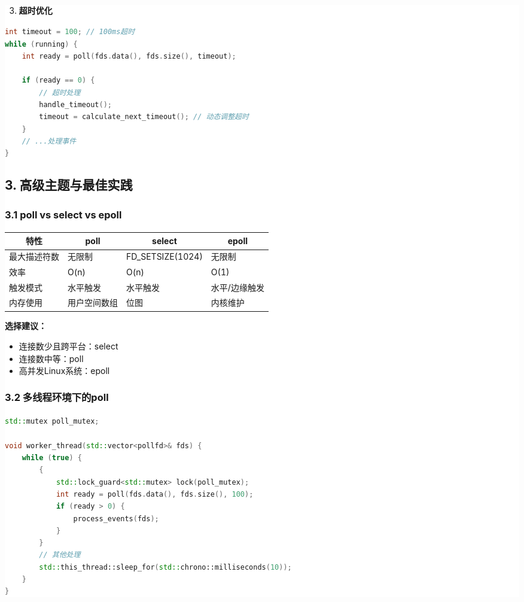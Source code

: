 3. **超时优化**
```c++
int timeout = 100; // 100ms超时
while (running) {
    int ready = poll(fds.data(), fds.size(), timeout);
    
    if (ready == 0) {
        // 超时处理
        handle_timeout();
        timeout = calculate_next_timeout(); // 动态调整超时
    }
    // ...处理事件
}
```

## 3. 高级主题与最佳实践

### 3.1 poll vs select vs epoll

| 特性          | poll             | select           | epoll            |
|---------------|------------------|------------------|------------------|
| 最大描述符数   | 无限制           | FD_SETSIZE(1024) | 无限制           |
| 效率          | O(n)             | O(n)             | O(1)             |
| 触发模式       | 水平触发         | 水平触发         | 水平/边缘触发    |
| 内存使用       | 用户空间数组     | 位图             | 内核维护         |

**选择建议：**
- 连接数少且跨平台：select
- 连接数中等：poll
- 高并发Linux系统：epoll

### 3.2 多线程环境下的poll

```c++
std::mutex poll_mutex;

void worker_thread(std::vector<pollfd>& fds) {
    while (true) {
        {
            std::lock_guard<std::mutex> lock(poll_mutex);
            int ready = poll(fds.data(), fds.size(), 100);
            if (ready > 0) {
                process_events(fds);
            }
        }
        // 其他处理
        std::this_thread::sleep_for(std::chrono::milliseconds(10));
    }
}
```

